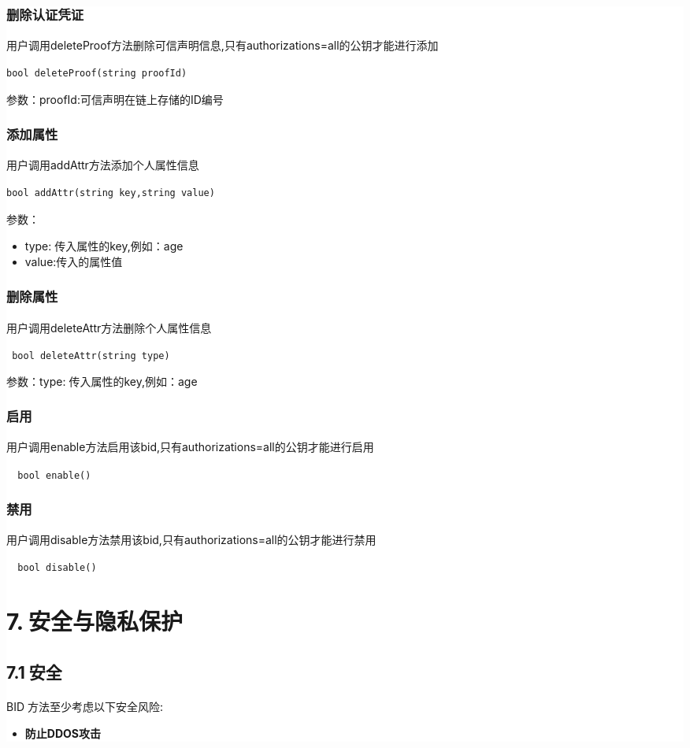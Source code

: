 
### 删除认证凭证

用户调用deleteProof方法删除可信声明信息,只有authorizations=all的公钥才能进行添加

```
bool deleteProof(string proofId)
```

参数：proofId:可信声明在链上存储的ID编号

### 添加属性

用户调用addAttr方法添加个人属性信息

```
bool addAttr(string key,string value)
```

参数：

- type: 传入属性的key,例如：age
- value:传入的属性值


### 删除属性

用户调用deleteAttr方法删除个人属性信息

```
 bool deleteAttr(string type)
```

参数：type: 传入属性的key,例如：age

### 启用

用户调用enable方法启用该bid,只有authorizations=all的公钥才能进行启用

```
  bool enable()
```

### 禁用

用户调用disable方法禁用该bid,只有authorizations=all的公钥才能进行禁用

```
  bool disable()
```
# 7. 安全与隐私保护

## 7.1  安全

BID 方法至少考虑以下安全风险:

* **防止DDOS攻击**
